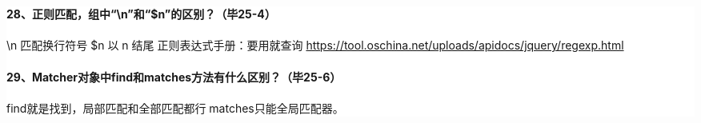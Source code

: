 #### 28、正则匹配，组中“\n”和“$n”的区别？（毕25-4）
\n 匹配换行符号
$n 以 n 结尾
正则表达式手册：要用就查询
https://tool.oschina.net/uploads/apidocs/jquery/regexp.html


#### 29、Matcher对象中find和matches方法有什么区别？（毕25-6）

find就是找到，局部匹配和全部匹配都行
matches只能全局匹配器。